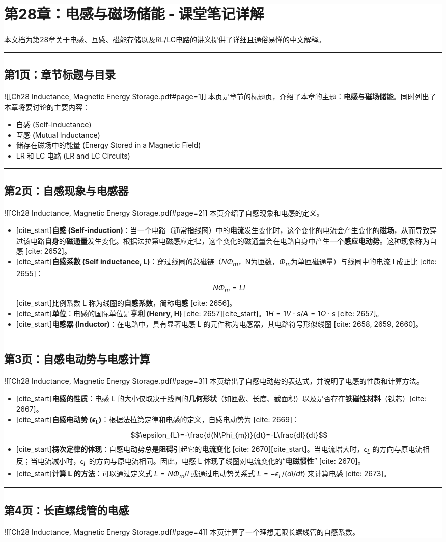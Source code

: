 # 第28章：电感与磁场储能 - 课堂笔记详解

本文档为第28章关于电感、互感、磁能存储以及RL/LC电路的讲义提供了详细且通俗易懂的中文解释。

---

## 第1页：章节标题与目录
![[Ch28 Inductance, Magnetic Energy Storage.pdf#page=1]]
本页是章节的标题页，介绍了本章的主题：**电感与磁场储能**。同时列出了本章将要讨论的主要内容：
* 自感 (Self-Inductance)
* 互感 (Mutual Inductance)
* 储存在磁场中的能量 (Energy Stored in a Magnetic Field)
* LR 和 LC 电路 (LR and LC Circuits)

---

## 第2页：自感现象与电感器
![[Ch28 Inductance, Magnetic Energy Storage.pdf#page=2]]
本页介绍了自感现象和电感的定义。

* [cite_start]**自感 (Self-induction)**：当一个电路（通常指线圈）中的**电流**发生变化时，这个变化的电流会产生变化的**磁场**，从而导致穿过该电路**自身**的**磁通量**发生变化。根据法拉第电磁感应定律，这个变化的磁通量会在电路自身中产生一个**感应电动势**。这种现象称为自感 [cite: 2652]。
* [cite_start]**自感系数 (Self inductance, L)**：穿过线圈的总磁链（$N\Phi_m$，N为匝数，$\Phi_m$为单匝磁通量）与线圈中的电流 I 成正比 [cite: 2655]：
    $$N\Phi_{m}=LI$$
    [cite_start]比例系数 L 称为线圈的**自感系数**，简称**电感** [cite: 2656]。
* [cite_start]**单位**：电感的国际单位是**亨利 (Henry, H)** [cite: 2657][cite_start]。$1H = 1V \cdot s/A = 1\Omega \cdot s$ [cite: 2657]。
* [cite_start]**电感器 (Inductor)**：在电路中，具有显著电感 L 的元件称为电感器，其电路符号形似线圈 [cite: 2658, 2659, 2660]。

---

## 第3页：自感电动势与电感计算
![[Ch28 Inductance, Magnetic Energy Storage.pdf#page=3]]
本页给出了自感电动势的表达式，并说明了电感的性质和计算方法。

* [cite_start]**电感的性质**：电感 L 的大小仅取决于线圈的**几何形状**（如匝数、长度、截面积）以及是否存在**铁磁性材料**（铁芯）[cite: 2667]。
* [cite_start]**自感电动势 ($\epsilon_L$)**：根据法拉第定律和电感的定义，自感电动势为 [cite: 2669]：
    $$\epsilon_{L}=-\frac{d(N\Phi_{m})}{dt}=-L\frac{dI}{dt}$$
* [cite_start]**楞次定律的体现**：自感电动势总是**阻碍**引起它的**电流变化** [cite: 2670][cite_start]。当电流增大时，$\epsilon_L$ 的方向与原电流相反；当电流减小时，$\epsilon_L$ 的方向与原电流相同。因此，电感 L 体现了线圈对电流变化的“**电磁惯性**” [cite: 2670]。
* [cite_start]**计算 L 的方法**：可以通过定义式 $L=N\Phi_{m}/I$ 或通过电动势关系式 $L=-\epsilon_{L}/(dI/dt)$ 来计算电感 [cite: 2673]。

---

## 第4页：长直螺线管的电感
![[Ch28 Inductance, Magnetic Energy Storage.pdf#page=4]]
本页计算了一个理想无限长螺线管的自感系数。

